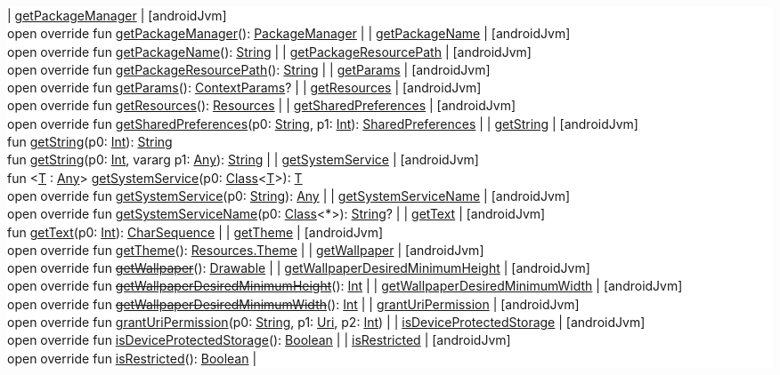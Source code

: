 | [getPackageManager](index.md#224992758%2FFunctions%2F275946699) | [androidJvm]<br>open override fun [getPackageManager](index.md#224992758%2FFunctions%2F275946699)(): [PackageManager](https://developer.android.com/reference/kotlin/android/content/pm/PackageManager.html) |
| [getPackageName](index.md#-1158183924%2FFunctions%2F275946699) | [androidJvm]<br>open override fun [getPackageName](index.md#-1158183924%2FFunctions%2F275946699)(): [String](https://kotlinlang.org/api/core/kotlin-stdlib/kotlin/-string/index.html) |
| [getPackageResourcePath](index.md#512700484%2FFunctions%2F275946699) | [androidJvm]<br>open override fun [getPackageResourcePath](index.md#512700484%2FFunctions%2F275946699)(): [String](https://kotlinlang.org/api/core/kotlin-stdlib/kotlin/-string/index.html) |
| [getParams](index.md#-417920553%2FFunctions%2F275946699) | [androidJvm]<br>open override fun [getParams](index.md#-417920553%2FFunctions%2F275946699)(): [ContextParams](https://developer.android.com/reference/kotlin/android/content/ContextParams.html)? |
| [getResources](index.md#464732248%2FFunctions%2F275946699) | [androidJvm]<br>open override fun [getResources](index.md#464732248%2FFunctions%2F275946699)(): [Resources](https://developer.android.com/reference/kotlin/android/content/res/Resources.html) |
| [getSharedPreferences](index.md#1470789827%2FFunctions%2F275946699) | [androidJvm]<br>open override fun [getSharedPreferences](index.md#1470789827%2FFunctions%2F275946699)(p0: [String](https://kotlinlang.org/api/core/kotlin-stdlib/kotlin/-string/index.html), p1: [Int](https://kotlinlang.org/api/core/kotlin-stdlib/kotlin/-int/index.html)): [SharedPreferences](https://developer.android.com/reference/kotlin/android/content/SharedPreferences.html) |
| [getString](index.md#-1083071447%2FFunctions%2F275946699) | [androidJvm]<br>fun [getString](index.md#-1083071447%2FFunctions%2F275946699)(p0: [Int](https://kotlinlang.org/api/core/kotlin-stdlib/kotlin/-int/index.html)): [String](https://kotlinlang.org/api/core/kotlin-stdlib/kotlin/-string/index.html)<br>fun [getString](index.md#1906424039%2FFunctions%2F275946699)(p0: [Int](https://kotlinlang.org/api/core/kotlin-stdlib/kotlin/-int/index.html), vararg p1: [Any](https://kotlinlang.org/api/core/kotlin-stdlib/kotlin/-any/index.html)): [String](https://kotlinlang.org/api/core/kotlin-stdlib/kotlin/-string/index.html) |
| [getSystemService](index.md#-1033418729%2FFunctions%2F275946699) | [androidJvm]<br>fun &lt;[T](index.md#-1033418729%2FFunctions%2F275946699) : [Any](https://kotlinlang.org/api/core/kotlin-stdlib/kotlin/-any/index.html)&gt; [getSystemService](index.md#-1033418729%2FFunctions%2F275946699)(p0: [Class](https://developer.android.com/reference/kotlin/java/lang/Class.html)&lt;[T](index.md#-1033418729%2FFunctions%2F275946699)&gt;): [T](index.md#-1033418729%2FFunctions%2F275946699)<br>open override fun [getSystemService](index.md#-1204794803%2FFunctions%2F275946699)(p0: [String](https://kotlinlang.org/api/core/kotlin-stdlib/kotlin/-string/index.html)): [Any](https://kotlinlang.org/api/core/kotlin-stdlib/kotlin/-any/index.html) |
| [getSystemServiceName](index.md#-1607307550%2FFunctions%2F275946699) | [androidJvm]<br>open override fun [getSystemServiceName](index.md#-1607307550%2FFunctions%2F275946699)(p0: [Class](https://developer.android.com/reference/kotlin/java/lang/Class.html)&lt;*&gt;): [String](https://kotlinlang.org/api/core/kotlin-stdlib/kotlin/-string/index.html)? |
| [getText](index.md#-1417941683%2FFunctions%2F275946699) | [androidJvm]<br>fun [getText](index.md#-1417941683%2FFunctions%2F275946699)(p0: [Int](https://kotlinlang.org/api/core/kotlin-stdlib/kotlin/-int/index.html)): [CharSequence](https://kotlinlang.org/api/core/kotlin-stdlib/kotlin/-char-sequence/index.html) |
| [getTheme](index.md#-1761986252%2FFunctions%2F275946699) | [androidJvm]<br>open override fun [getTheme](index.md#-1761986252%2FFunctions%2F275946699)(): [Resources.Theme](https://developer.android.com/reference/kotlin/android/content/res/Resources.Theme.html) |
| [getWallpaper](index.md#-721579237%2FFunctions%2F275946699) | [androidJvm]<br>open override fun [~~getWallpaper~~](index.md#-721579237%2FFunctions%2F275946699)(): [Drawable](https://developer.android.com/reference/kotlin/android/graphics/drawable/Drawable.html) |
| [getWallpaperDesiredMinimumHeight](index.md#-662155776%2FFunctions%2F275946699) | [androidJvm]<br>open override fun [~~getWallpaperDesiredMinimumHeight~~](index.md#-662155776%2FFunctions%2F275946699)(): [Int](https://kotlinlang.org/api/core/kotlin-stdlib/kotlin/-int/index.html) |
| [getWallpaperDesiredMinimumWidth](index.md#295343597%2FFunctions%2F275946699) | [androidJvm]<br>open override fun [~~getWallpaperDesiredMinimumWidth~~](index.md#295343597%2FFunctions%2F275946699)(): [Int](https://kotlinlang.org/api/core/kotlin-stdlib/kotlin/-int/index.html) |
| [grantUriPermission](index.md#715282874%2FFunctions%2F275946699) | [androidJvm]<br>open override fun [grantUriPermission](index.md#715282874%2FFunctions%2F275946699)(p0: [String](https://kotlinlang.org/api/core/kotlin-stdlib/kotlin/-string/index.html), p1: [Uri](https://developer.android.com/reference/kotlin/android/net/Uri.html), p2: [Int](https://kotlinlang.org/api/core/kotlin-stdlib/kotlin/-int/index.html)) |
| [isDeviceProtectedStorage](index.md#1565618010%2FFunctions%2F275946699) | [androidJvm]<br>open override fun [isDeviceProtectedStorage](index.md#1565618010%2FFunctions%2F275946699)(): [Boolean](https://kotlinlang.org/api/core/kotlin-stdlib/kotlin/-boolean/index.html) |
| [isRestricted](index.md#-1776278686%2FFunctions%2F275946699) | [androidJvm]<br>open override fun [isRestricted](index.md#-1776278686%2FFunctions%2F275946699)(): [Boolean](https://kotlinlang.org/api/core/kotlin-stdlib/kotlin/-boolean/index.html) |